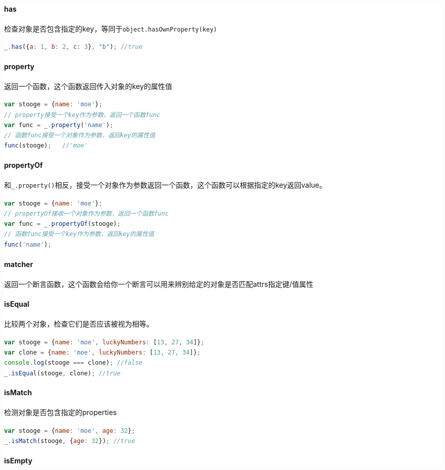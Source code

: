 #### has

检查对象是否包含指定的key，等同于`object.hasOwnProperty(key)`

```javascript
_.has({a: 1, b: 2, c: 3}, "b"); //true
```

#### property

返回一个函数，这个函数返回传入对象的key的属性值

```javascript
var stooge = {name: 'moe'};
// property接受一个key作为参数，返回一个函数func
var func = _.property('name');
// 函数func接受一个对象作为参数，返回key的属性值
func(stooge);   //'moe'
```

#### propertyOf

和`_.property()`相反，接受一个对象作为参数返回一个函数，这个函数可以根据指定的key返回value。

```javascript
var stooge = {name: 'moe'};
// propertyOf接收一个对象作为参数，返回一个函数func
var func = _.propertyOf(stooge);
// 函数func接受一个key作为参数，返回key的属性值
func('name');
```

#### matcher

返回一个断言函数，这个函数会给你一个断言可以用来辨别给定的对象是否匹配attrs指定键/值属性

#### isEqual

比较两个对象，检查它们是否应该被视为相等。

```javascript
var stooge = {name: 'moe', luckyNumbers: [13, 27, 34]};
var clone = {name: 'moe', luckyNumbers: [13, 27, 34]};
console.log(stooge === clone); //false
_.isEqual(stooge, clone); //true
```

#### isMatch

检测对象是否包含指定的properties

```javascript
var stooge = {name: 'moe', age: 32};
_.isMatch(stooge, {age: 32}); //true
```

#### isEmpty
